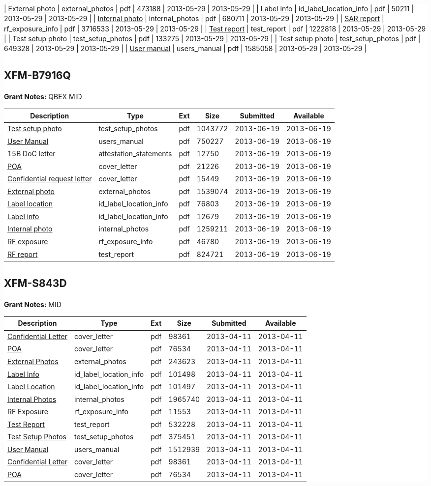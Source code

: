 | [External photo](XFM-QBA769/0888ef02a601dea33b6704339fb397b9/1976892.pdf) | external_photos | pdf | 473188 | 2013-05-29 | 2013-05-29 |
| [Label info](XFM-QBA769/0888ef02a601dea33b6704339fb397b9/1976894.pdf) | id_label_location_info | pdf | 50211 | 2013-05-29 | 2013-05-29 |
| [Internal photo](XFM-QBA769/0888ef02a601dea33b6704339fb397b9/1976893.pdf) | internal_photos | pdf | 680711 | 2013-05-29 | 2013-05-29 |
| [SAR report](XFM-QBA769/0888ef02a601dea33b6704339fb397b9/1976908.pdf) | rf_exposure_info | pdf | 3716533 | 2013-05-29 | 2013-05-29 |
| [Test report](XFM-QBA769/0888ef02a601dea33b6704339fb397b9/1976877.pdf) | test_report | pdf | 1222818 | 2013-05-29 | 2013-05-29 |
| [Test setup photo](XFM-QBA769/0888ef02a601dea33b6704339fb397b9/1976876.pdf) | test_setup_photos | pdf | 133275 | 2013-05-29 | 2013-05-29 |
| [Test setup photo](XFM-QBA769/0888ef02a601dea33b6704339fb397b9/1976891.pdf) | test_setup_photos | pdf | 649328 | 2013-05-29 | 2013-05-29 |
| [User manual](XFM-QBA769/0888ef02a601dea33b6704339fb397b9/1976895.pdf) | users_manual | pdf | 1585058 | 2013-05-29 | 2013-05-29 |
## XFM-B7916Q
**Grant Notes:** QBEX MID

| Description | Type | Ext | Size | Submitted | Available |
| ----------- | ---- | --- | ---- | --------- | --------- |
| [Test setup photo](XFM-B7916Q/59f4d6476957591079f2a5395c7d5d7a/1994829.pdf) | test_setup_photos | pdf | 1043772 | 2013-06-19 | 2013-06-19 |
| [User Manual](XFM-B7916Q/59f4d6476957591079f2a5395c7d5d7a/1994840.pdf) | users_manual | pdf | 750227 | 2013-06-19 | 2013-06-19 |
| [15B DoC letter](XFM-B7916Q/59f4d6476957591079f2a5395c7d5d7a/1994821.pdf) | attestation_statements | pdf | 12750 | 2013-06-19 | 2013-06-19 |
| [POA](XFM-B7916Q/59f4d6476957591079f2a5395c7d5d7a/1994822.pdf) | cover_letter | pdf | 21226 | 2013-06-19 | 2013-06-19 |
| [Confidential request letter](XFM-B7916Q/59f4d6476957591079f2a5395c7d5d7a/1994823.pdf) | cover_letter | pdf | 15449 | 2013-06-19 | 2013-06-19 |
| [External photo](XFM-B7916Q/59f4d6476957591079f2a5395c7d5d7a/1994830.pdf) | external_photos | pdf | 1539074 | 2013-06-19 | 2013-06-19 |
| [Label location](XFM-B7916Q/59f4d6476957591079f2a5395c7d5d7a/1994832.pdf) | id_label_location_info | pdf | 76803 | 2013-06-19 | 2013-06-19 |
| [Label info](XFM-B7916Q/59f4d6476957591079f2a5395c7d5d7a/1994833.pdf) | id_label_location_info | pdf | 12679 | 2013-06-19 | 2013-06-19 |
| [Internal photo](XFM-B7916Q/59f4d6476957591079f2a5395c7d5d7a/1994831.pdf) | internal_photos | pdf | 1259211 | 2013-06-19 | 2013-06-19 |
| [RF exposure](XFM-B7916Q/59f4d6476957591079f2a5395c7d5d7a/1994828.pdf) | rf_exposure_info | pdf | 46780 | 2013-06-19 | 2013-06-19 |
| [RF report](XFM-B7916Q/59f4d6476957591079f2a5395c7d5d7a/1994827.pdf) | test_report | pdf | 824721 | 2013-06-19 | 2013-06-19 |
## XFM-S843D
**Grant Notes:** MID

| Description | Type | Ext | Size | Submitted | Available |
| ----------- | ---- | --- | ---- | --------- | --------- |
| [Confidential Letter](XFM-S843D/9ccc2c913f02d1754bae3786126d5023/1936985.pdf) | cover_letter | pdf | 98361 | 2013-04-11 | 2013-04-11 |
| [POA](XFM-S843D/9ccc2c913f02d1754bae3786126d5023/1936986.pdf) | cover_letter | pdf | 76534 | 2013-04-11 | 2013-04-11 |
| [External Photos](XFM-S843D/9ccc2c913f02d1754bae3786126d5023/1936981.pdf) | external_photos | pdf | 243623 | 2013-04-11 | 2013-04-11 |
| [Label Info](XFM-S843D/9ccc2c913f02d1754bae3786126d5023/1936983.pdf) | id_label_location_info | pdf | 101498 | 2013-04-11 | 2013-04-11 |
| [Label Location](XFM-S843D/9ccc2c913f02d1754bae3786126d5023/1936984.pdf) | id_label_location_info | pdf | 101497 | 2013-04-11 | 2013-04-11 |
| [Internal Photos](XFM-S843D/9ccc2c913f02d1754bae3786126d5023/1936982.pdf) | internal_photos | pdf | 1965740 | 2013-04-11 | 2013-04-11 |
| [RF Exposure](XFM-S843D/9ccc2c913f02d1754bae3786126d5023/1936987.pdf) | rf_exposure_info | pdf | 11553 | 2013-04-11 | 2013-04-11 |
| [Test Report](XFM-S843D/9ccc2c913f02d1754bae3786126d5023/1937017.pdf) | test_report | pdf | 532228 | 2013-04-11 | 2013-04-11 |
| [Test Setup Photos](XFM-S843D/9ccc2c913f02d1754bae3786126d5023/1937018.pdf) | test_setup_photos | pdf | 375451 | 2013-04-11 | 2013-04-11 |
| [User Manual](XFM-S843D/9ccc2c913f02d1754bae3786126d5023/1936990.pdf) | users_manual | pdf | 1512939 | 2013-04-11 | 2013-04-11 |
| [Confidential Letter](XFM-S843D/6d9544842b645c931f2c35034ba81395/1936985.pdf) | cover_letter | pdf | 98361 | 2013-04-11 | 2013-04-11 |
| [POA](XFM-S843D/6d9544842b645c931f2c35034ba81395/1936986.pdf) | cover_letter | pdf | 76534 | 2013-04-11 | 2013-04-11 |